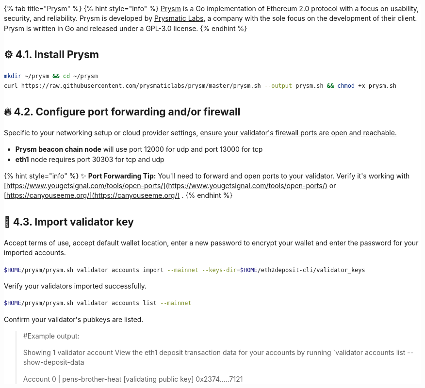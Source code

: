 {% tab title="Prysm" %}
{% hint style="info" %}
[Prysm](https://github.com/prysmaticlabs/prysm) is a Go implementation of Ethereum 2.0 protocol with a focus on usability, security, and reliability. Prysm is developed by [Prysmatic Labs](https://prysmaticlabs.com/), a company with the sole focus on the development of their client. Prysm is written in Go and released under a GPL-3.0 license.
{% endhint %}

## ⚙ 4.1. Install Prysm

```bash
mkdir ~/prysm && cd ~/prysm
curl https://raw.githubusercontent.com/prysmaticlabs/prysm/master/prysm.sh --output prysm.sh && chmod +x prysm.sh
```

## 🔥 4.2. Configure port forwarding and/or firewall

Specific to your networking setup or cloud provider settings, [ensure your validator's firewall ports are open and reachable.](guide-or-security-best-practices-for-a-eth2-validator-beaconchain-node.md#configure-your-firewall)

* **Prysm beacon chain node** will use port 12000 for udp and port 13000 for tcp
* **eth1** node requires port 30303 for tcp and udp

{% hint style="info" %}
✨ **Port Forwarding Tip:** You'll need to forward and open ports to your validator. Verify it's working with [https://www.yougetsignal.com/tools/open-ports/](https://www.yougetsignal.com/tools/open-ports/) or [https://canyouseeme.org/](https://canyouseeme.org/) .
{% endhint %}

## 🎩 4.3. Import validator key

Accept terms of use, accept default wallet location, enter a new password to encrypt your wallet and enter the password for your imported accounts.

```bash
$HOME/prysm/prysm.sh validator accounts import --mainnet --keys-dir=$HOME/eth2deposit-cli/validator_keys
```

Verify your validators imported successfully.

```bash
$HOME/prysm/prysm.sh validator accounts list --mainnet
```

Confirm your validator's pubkeys are listed.

> \#Example output:
>
> Showing 1 validator account View the eth1 deposit transaction data for your accounts by running \`validator accounts list --show-deposit-data
>
> Account 0 \| pens-brother-heat
> \[validating public key\] 0x2374.....7121
